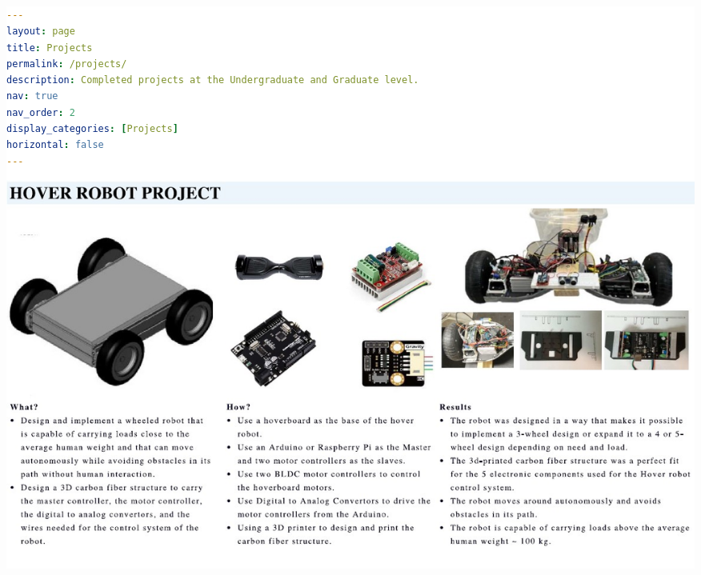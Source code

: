 ```yaml
---
layout: page
title: Projects
permalink: /projects/
description: Completed projects at the Undergraduate and Graduate level.
nav: true
nav_order: 2
display_categories: [Projects]
horizontal: false
---
```


<style>
.pictures{
width: 100%;
height: 10%:
}
</style>




  
  
  
  

<img src = "../assets/img/project_1.jpg" class="pictures"/>
<br>  <br>